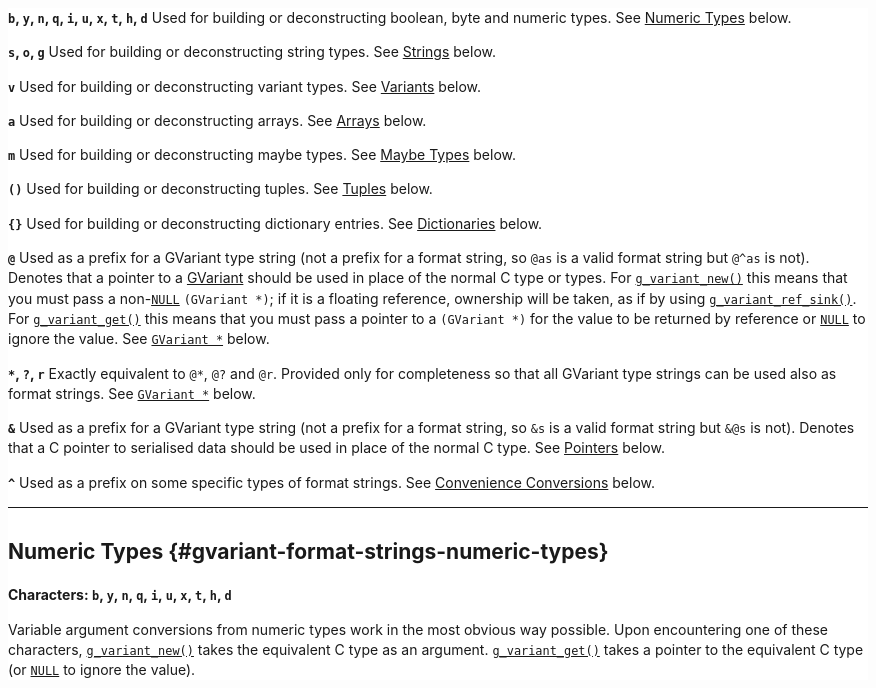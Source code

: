   **`b`, `y`, `n`, `q`, `i`, `u`, `x`, `t`, `h`, `d`**   Used for building or deconstructing boolean, byte and numeric types. See [Numeric Types](#gvariant-format-strings-numeric-types) below.

  **`s`, `o`, `g`**                                      Used for building or deconstructing string types. See [Strings](#gvariant-format-strings-strings) below.

  **`v`**                                                Used for building or deconstructing variant types. See [Variants](#gvariant-format-strings-variants) below.

  **`a`**                                                Used for building or deconstructing arrays. See [Arrays](#gvariant-format-strings-arrays) below.

  **`m`**                                                Used for building or deconstructing maybe types. See [Maybe Types](#gvariant-format-strings-maybe-types) below.

  **`()`**                                               Used for building or deconstructing tuples. See [Tuples](#gvariant-format-strings-tuples) below.

  **`{}`**                                               Used for building or deconstructing dictionary entries. See [Dictionaries](#gvariant-format-strings-dictionaries) below.

  **`@`**                                                Used as a prefix for a GVariant type string (not a prefix for a format string, so `@as` is a valid format string but `@^as` is not). Denotes that a pointer to a [GVariant](#GVariant) should be used in place of the normal C type or types. For [`g_variant_new()`](#g-variant-new) this means that you must pass a non-[`NULL`](#NULL:CAPS) `(GVariant
                                                                 *)`; if it is a floating reference, ownership will be taken, as if by using [`g_variant_ref_sink()`](#g-variant-ref-sink). For [`g_variant_get()`](#g-variant-get) this means that you must pass a pointer to a `(GVariant *)` for the value to be returned by reference or [`NULL`](#NULL:CAPS) to ignore the value. See [`GVariant *`](#gvariant-format-strings-gvariant) below.

  **`*`, `?`, `r`**                                      Exactly equivalent to `@*`, `@?` and `@r`. Provided only for completeness so that all GVariant type strings can be used also as format strings. See [`GVariant *`](#gvariant-format-strings-gvariant) below.

  **`&`**                                                Used as a prefix for a GVariant type string (not a prefix for a format string, so `&s` is a valid format string but `&@s` is not). Denotes that a C pointer to serialised data should be used in place of the normal C type. See [Pointers](#gvariant-format-strings-pointers) below.

  **`^`**                                                Used as a prefix on some specific types of format strings. See [Convenience Conversions](#gvariant-format-strings-convenience) below.
  ------------------------------------------------------ --------------------------------------------------------------------------------------------------------------------------------------------------------------------------------------------------------------------------------------------------------------------------------------------------------------------------------------------------------------------------------------------

Numeric Types {#gvariant-format-strings-numeric-types}
-------------

**Characters: `b`, `y`, `n`, `q`, `i`, `u`, `x`, `t`, `h`, `d`**

Variable argument conversions from numeric types work in the most
obvious way possible. Upon encountering one of these characters,
[`g_variant_new()`](#g-variant-new) takes the equivalent C type as an
argument. [`g_variant_get()`](#g-variant-get) takes a pointer to the
equivalent C type (or [`NULL`](#NULL:CAPS) to ignore the value).
